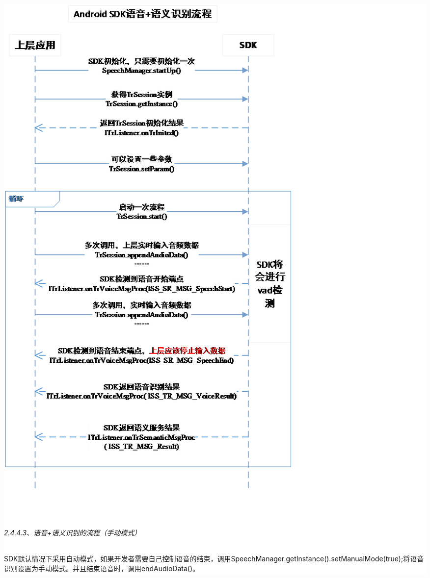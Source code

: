 ![](image/2.4.4.2.png)</br></br>
###### 2.4.4.3、语音+语义识别的流程（手动模式） ######
SDK默认情况下采用自动模式，如果开发者需要自己控制语音的结束，调用SpeechManager.getInstance().setManualMode(true);将语音识别设置为手动模式。并且结束语音时，调用endAudioData()。